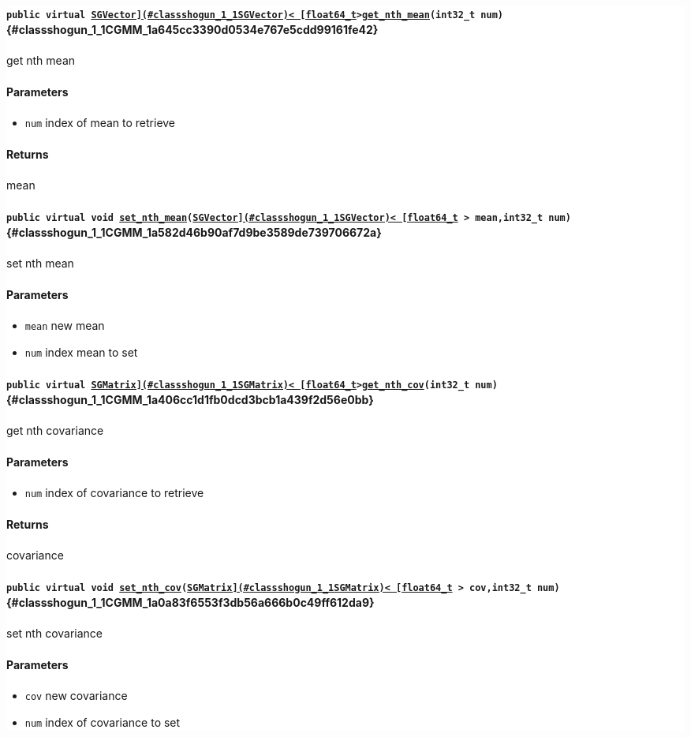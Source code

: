 #### `public virtual `[`SGVector](#classshogun_1_1SGVector)< [float64_t`](#common_8h_1ac55f3ae81b5bc9053760baacf57e47f4)` > `[`get_nth_mean`](#classshogun_1_1CGMM_1a645cc3390d0534e767e5cdd99161fe42)`(int32_t num)` {#classshogun_1_1CGMM_1a645cc3390d0534e767e5cdd99161fe42}

get nth mean

#### Parameters
* `num` index of mean to retrieve

#### Returns
mean

#### `public virtual void `[`set_nth_mean`](#classshogun_1_1CGMM_1a582d46b90af7d9be3589de739706672a)`(`[`SGVector](#classshogun_1_1SGVector)< [float64_t`](#common_8h_1ac55f3ae81b5bc9053760baacf57e47f4)` > mean,int32_t num)` {#classshogun_1_1CGMM_1a582d46b90af7d9be3589de739706672a}

set nth mean

#### Parameters
* `mean` new mean 

* `num` index mean to set

#### `public virtual `[`SGMatrix](#classshogun_1_1SGMatrix)< [float64_t`](#common_8h_1ac55f3ae81b5bc9053760baacf57e47f4)` > `[`get_nth_cov`](#classshogun_1_1CGMM_1a406cc1d1fb0dcd3bcb1a439f2d56e0bb)`(int32_t num)` {#classshogun_1_1CGMM_1a406cc1d1fb0dcd3bcb1a439f2d56e0bb}

get nth covariance

#### Parameters
* `num` index of covariance to retrieve

#### Returns
covariance

#### `public virtual void `[`set_nth_cov`](#classshogun_1_1CGMM_1a0a83f6553f3db56a666b0c49ff612da9)`(`[`SGMatrix](#classshogun_1_1SGMatrix)< [float64_t`](#common_8h_1ac55f3ae81b5bc9053760baacf57e47f4)` > cov,int32_t num)` {#classshogun_1_1CGMM_1a0a83f6553f3db56a666b0c49ff612da9}

set nth covariance

#### Parameters
* `cov` new covariance 

* `num` index of covariance to set
